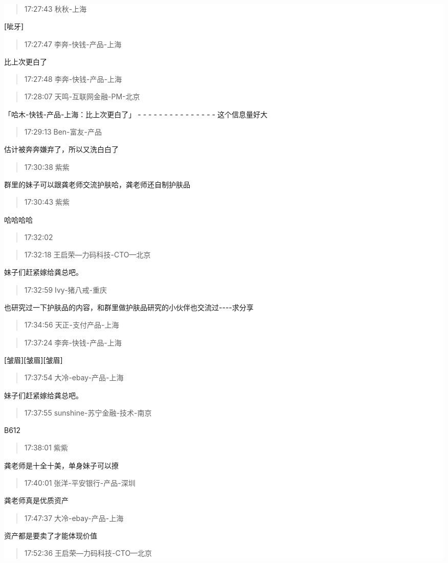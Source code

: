> 17:27:43  秋秋-上海  
   
[呲牙]  
   
> 17:27:47  李奔-快钱-产品-上海  
   
比上次更白了  
   
> 17:27:48  李奔-快钱-产品-上海  
   
  
   
> 17:28:07  天鸣-互联网金融-PM-北京  
   
「哈木-快钱-产品-上海：比上次更白了」 - - - - - - - - - - - - - - - 这个信息量好大  
   
> 17:29:13  Ben-富友-产品  
   
估计被奔奔嫌弃了，所以又洗白白了  
   
> 17:30:38  紫紫  
   
群里的妹子可以跟龚老师交流护肤哈，龚老师还自制护肤品  
   
> 17:30:43  紫紫  
   
哈哈哈哈  
   
> 17:32:02    
   
> 17:32:18  王启荣—力码科技-CTO—北京  
   
妹子们赶紧嫁给龚总吧。  
   
> 17:32:59  Ivy-猪八戒-重庆  
   
也研究过一下护肤品的内容，和群里做护肤品研究的小伙伴也交流过----求分享  
   
> 17:34:56  天正-支付产品-上海  
   
> 17:37:24  李奔-快钱-产品-上海  
   
[皱眉][皱眉][皱眉]  
   
> 17:37:54  大冷-ebay-产品-上海  
   
妹子们赶紧嫁给龚总吧。  
   
> 17:37:55  sunshine-苏宁金融-技术-南京  
   
B612  
   
> 17:38:01  紫紫  
   
龚老师是十全十美，单身妹子可以撩  
   
> 17:40:01  张洋-平安银行-产品-深圳  
   
龚老师真是优质资产  
   
> 17:47:37  大冷-ebay-产品-上海  
   
资产都是要卖了才能体现价值  
   
> 17:52:36  王启荣—力码科技-CTO—北京  
   